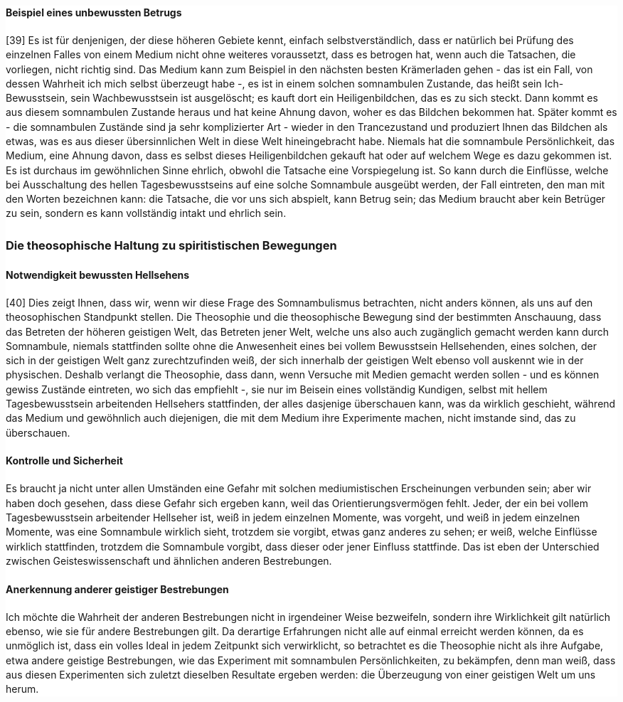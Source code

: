 #### Beispiel eines unbewussten Betrugs

[39] Es ist für denjenigen, der diese höheren Gebiete kennt, einfach selbstverständlich, dass er natürlich bei Prüfung des einzelnen Falles von einem Medium nicht ohne weiteres voraussetzt, dass es betrogen hat, wenn auch die Tatsachen, die vorliegen, nicht richtig sind. Das Medium kann zum Beispiel in den nächsten besten Krämerladen gehen - das ist ein Fall, von dessen Wahrheit ich mich selbst überzeugt habe -, es ist in einem solchen somnambulen Zustande, das heißt sein Ich-Bewusstsein, sein Wachbewusstsein ist ausgelöscht; es kauft dort ein Heiligenbildchen, das es zu sich steckt. Dann kommt es aus diesem somnambulen Zustande heraus und hat keine Ahnung davon, woher es das Bildchen bekommen hat. Später kommt es - die somnambulen Zustände sind ja sehr komplizierter Art - wieder in den Trancezustand und produziert Ihnen das Bildchen als etwas, was es aus dieser übersinnlichen Welt in diese Welt hineingebracht habe. Niemals hat die somnambule Persönlichkeit, das Medium, eine Ahnung davon, dass es selbst dieses Heiligenbildchen gekauft hat oder auf welchem Wege es dazu gekommen ist. Es ist durchaus im gewöhnlichen Sinne ehrlich, obwohl die Tatsache eine Vorspiegelung ist. So kann durch die Einflüsse, welche bei Ausschaltung des hellen Tagesbewusstseins auf eine solche Somnambule ausgeübt werden, der Fall eintreten, den man mit den Worten bezeichnen kann: die Tatsache, die vor uns sich abspielt, kann Betrug sein; das Medium braucht aber kein Betrüger zu sein, sondern es kann vollständig intakt und ehrlich sein.

### Die theosophische Haltung zu spiritistischen Bewegungen

#### Notwendigkeit bewussten Hellsehens

[40] Dies zeigt Ihnen, dass wir, wenn wir diese Frage des Somnambulismus betrachten, nicht anders können, als uns auf den theosophischen Standpunkt stellen. Die Theosophie und die theosophische Bewegung sind der bestimmten Anschauung, dass das Betreten der höheren geistigen Welt, das Betreten jener Welt, welche uns also auch zugänglich gemacht werden kann durch Somnambule, niemals stattfinden sollte ohne die Anwesenheit eines bei vollem Bewusstsein Hellsehenden, eines solchen, der sich in der geistigen Welt ganz zurechtzufinden weiß, der sich innerhalb der geistigen Welt ebenso voll auskennt wie in der physischen. Deshalb verlangt die Theosophie, dass dann, wenn Versuche mit Medien gemacht werden sollen - und es können gewiss Zustände eintreten, wo sich das empfiehlt -, sie nur im Beisein eines vollständig Kundigen, selbst mit hellem Tagesbewusstsein arbeitenden Hellsehers stattfinden, der alles dasjenige überschauen kann, was da wirklich geschieht, während das Medium und gewöhnlich auch diejenigen, die mit dem Medium ihre Experimente machen, nicht imstande sind, das zu überschauen.

#### Kontrolle und Sicherheit

Es braucht ja nicht unter allen Umständen eine Gefahr mit solchen mediumistischen Erscheinungen verbunden sein; aber wir haben doch gesehen, dass diese Gefahr sich ergeben kann, weil das Orientierungsvermögen fehlt. Jeder, der ein bei vollem Tagesbewusstsein arbeitender Hellseher ist, weiß in jedem einzelnen Momente, was vorgeht, und weiß in jedem einzelnen Momente, was eine Somnambule wirklich sieht, trotzdem sie vorgibt, etwas ganz anderes zu sehen; er weiß, welche Einflüsse wirklich stattfinden, trotzdem die Somnambule vorgibt, dass dieser oder jener Einfluss stattfinde. Das ist eben der Unterschied zwischen Geisteswissenschaft und ähnlichen anderen Bestrebungen.

#### Anerkennung anderer geistiger Bestrebungen

Ich möchte die Wahrheit der anderen Bestrebungen nicht in irgendeiner Weise bezweifeln, sondern ihre Wirklichkeit gilt natürlich ebenso, wie sie für andere Bestrebungen gilt. Da derartige Erfahrungen nicht alle auf einmal erreicht werden können, da es unmöglich ist, dass ein volles Ideal in jedem Zeitpunkt sich verwirklicht, so betrachtet es die Theosophie nicht als ihre Aufgabe, etwa andere geistige Bestrebungen, wie das Experiment mit somnambulen Persönlichkeiten, zu bekämpfen, denn man weiß, dass aus diesen Experimenten sich zuletzt dieselben Resultate ergeben werden: die Überzeugung von einer geistigen Welt um uns herum.
